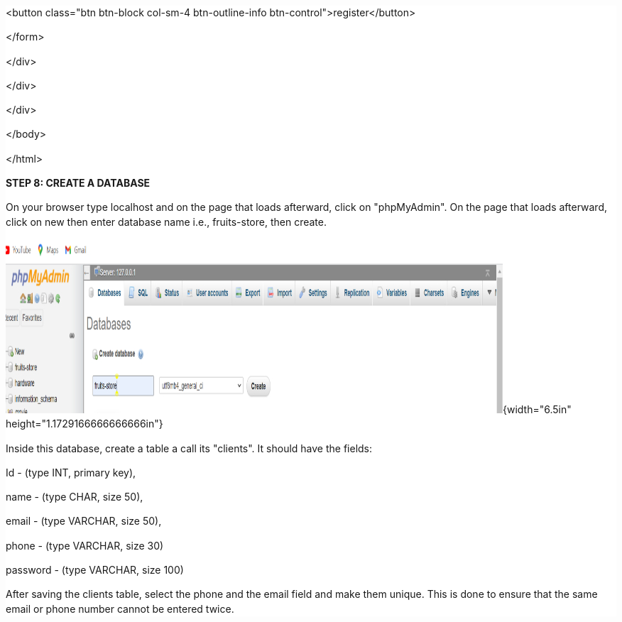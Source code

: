 \<button class=\"btn btn-block col-sm-4 btn-outline-info
btn-control\"\>register\</button\>

\</form\>

\</div\>

\</div\>

\</div\>

\</body\>

\</html\>

**STEP 8: CREATE A DATABASE**

On your browser type localhost and on the page that loads afterward,
click on "phpMyAdmin". On the page that loads afterward, click on new
then enter database name i.e., fruits-store, then create.

![](image5.jpg){width="6.5in" height="1.1729166666666666in"}

Inside this database, create a table a call its "clients". It should
have the fields:

Id - (type INT, primary key),

name - (type CHAR, size 50),

email - (type VARCHAR, size 50),

phone - (type VARCHAR, size 30)

password - (type VARCHAR, size 100)

After saving the clients table, select the phone and the email field and
make them unique. This is done to ensure that the same email or phone
number cannot be entered twice.
